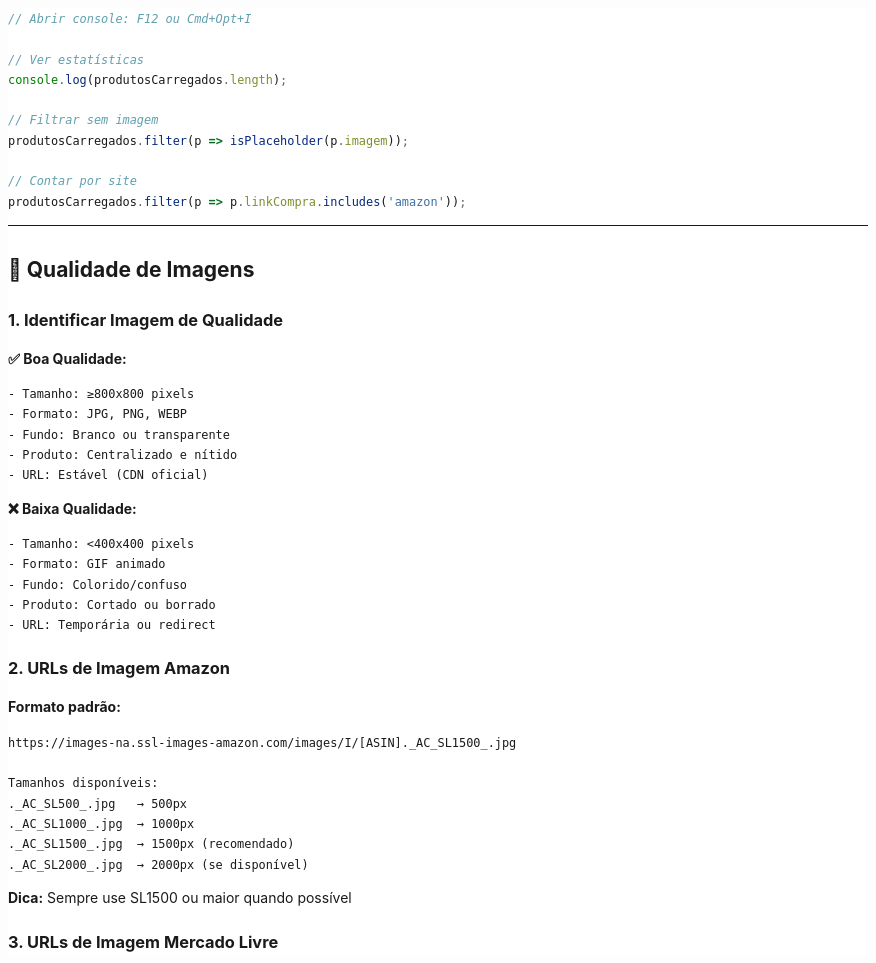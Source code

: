 ```javascript
// Abrir console: F12 ou Cmd+Opt+I

// Ver estatísticas
console.log(produtosCarregados.length);

// Filtrar sem imagem
produtosCarregados.filter(p => isPlaceholder(p.imagem));

// Contar por site
produtosCarregados.filter(p => p.linkCompra.includes('amazon'));
```

---

## 🎨 Qualidade de Imagens

### 1. Identificar Imagem de Qualidade

**✅ Boa Qualidade:**
```
- Tamanho: ≥800x800 pixels
- Formato: JPG, PNG, WEBP
- Fundo: Branco ou transparente
- Produto: Centralizado e nítido
- URL: Estável (CDN oficial)
```

**❌ Baixa Qualidade:**
```
- Tamanho: <400x400 pixels
- Formato: GIF animado
- Fundo: Colorido/confuso
- Produto: Cortado ou borrado
- URL: Temporária ou redirect
```

### 2. URLs de Imagem Amazon

**Formato padrão:**
```
https://images-na.ssl-images-amazon.com/images/I/[ASIN]._AC_SL1500_.jpg

Tamanhos disponíveis:
._AC_SL500_.jpg   → 500px
._AC_SL1000_.jpg  → 1000px
._AC_SL1500_.jpg  → 1500px (recomendado)
._AC_SL2000_.jpg  → 2000px (se disponível)
```

**Dica:** Sempre use SL1500 ou maior quando possível

### 3. URLs de Imagem Mercado Livre
